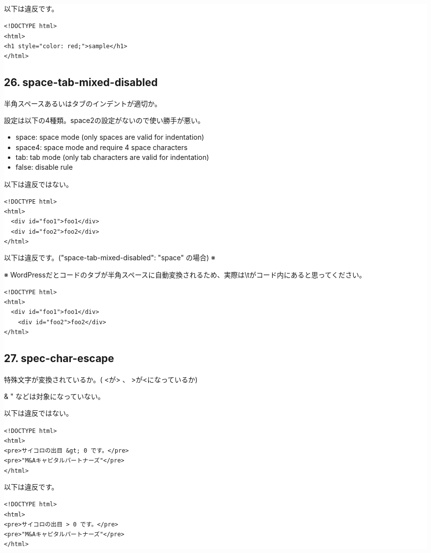 以下は違反です。

```
<!DOCTYPE html>
<html>
<h1 style="color: red;">sample</h1>
</html>
```

## 26. space-tab-mixed-disabled

半角スペースあるいはタブのインデントが適切か。

設定は以下の4種類。space2の設定がないので使い勝手が悪い。

- space: space mode (only spaces are valid for indentation)
- space4: space mode and require 4 space characters
- tab: tab mode (only tab characters are valid for indentation)
- false: disable rule

以下は違反ではない。

```
<!DOCTYPE html>
<html>
  <div id="foo1">foo1</div>
  <div id="foo2">foo2</div>
</html>
```

以下は違反です。("space-tab-mixed-disabled": "space" の場合) ※

※ WordPressだとコードのタブが半角スペースに自動変換されるため、実際は\tがコード内にあると思ってください。

```
<!DOCTYPE html>
<html>
  <div id="foo1">foo1</div>
    <div id="foo2">foo2</div>
</html>
```

## 27. spec-char-escape

特殊文字が変換されているか。( <が&gt; 、 >が&lt;になっているか)

& " などは対象になっていない。

以下は違反ではない。

```
<!DOCTYPE html>
<html>
<pre>サイコロの出目 &gt; 0 です。</pre>
<pre>"M&Aキャピタルパートナーズ"</pre>
</html>
```

以下は違反です。

```
<!DOCTYPE html>
<html>
<pre>サイコロの出目 > 0 です。</pre>
<pre>"M&Aキャピタルパートナーズ"</pre>
</html>
```
